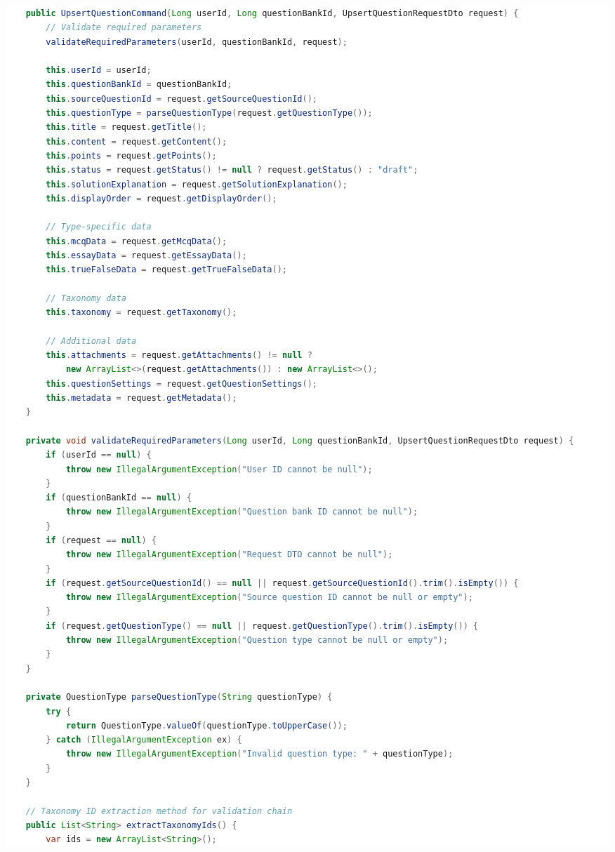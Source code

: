 ```java
    public UpsertQuestionCommand(Long userId, Long questionBankId, UpsertQuestionRequestDto request) {
        // Validate required parameters
        validateRequiredParameters(userId, questionBankId, request);

        this.userId = userId;
        this.questionBankId = questionBankId;
        this.sourceQuestionId = request.getSourceQuestionId();
        this.questionType = parseQuestionType(request.getQuestionType());
        this.title = request.getTitle();
        this.content = request.getContent();
        this.points = request.getPoints();
        this.status = request.getStatus() != null ? request.getStatus() : "draft";
        this.solutionExplanation = request.getSolutionExplanation();
        this.displayOrder = request.getDisplayOrder();

        // Type-specific data
        this.mcqData = request.getMcqData();
        this.essayData = request.getEssayData();
        this.trueFalseData = request.getTrueFalseData();

        // Taxonomy data
        this.taxonomy = request.getTaxonomy();

        // Additional data
        this.attachments = request.getAttachments() != null ?
            new ArrayList<>(request.getAttachments()) : new ArrayList<>();
        this.questionSettings = request.getQuestionSettings();
        this.metadata = request.getMetadata();
    }

    private void validateRequiredParameters(Long userId, Long questionBankId, UpsertQuestionRequestDto request) {
        if (userId == null) {
            throw new IllegalArgumentException("User ID cannot be null");
        }
        if (questionBankId == null) {
            throw new IllegalArgumentException("Question bank ID cannot be null");
        }
        if (request == null) {
            throw new IllegalArgumentException("Request DTO cannot be null");
        }
        if (request.getSourceQuestionId() == null || request.getSourceQuestionId().trim().isEmpty()) {
            throw new IllegalArgumentException("Source question ID cannot be null or empty");
        }
        if (request.getQuestionType() == null || request.getQuestionType().trim().isEmpty()) {
            throw new IllegalArgumentException("Question type cannot be null or empty");
        }
    }

    private QuestionType parseQuestionType(String questionType) {
        try {
            return QuestionType.valueOf(questionType.toUpperCase());
        } catch (IllegalArgumentException ex) {
            throw new IllegalArgumentException("Invalid question type: " + questionType);
        }
    }

    // Taxonomy ID extraction method for validation chain
    public List<String> extractTaxonomyIds() {
        var ids = new ArrayList<String>();

```